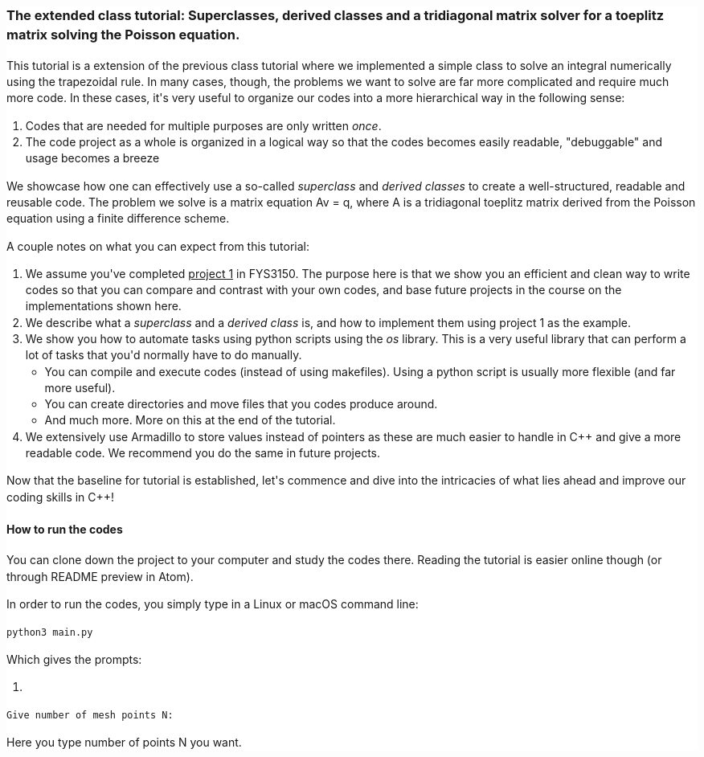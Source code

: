 ### The extended class tutorial: Superclasses, derived classes and a  tridiagonal matrix solver for a toeplitz matrix solving the Poisson equation.

This tutorial is a extension of the previous class tutorial where we implemented a simple class to solve an integral numerically using the trapezoidal rule. In many cases, though, the problems we want to solve are far more complicated and require much more code. In these cases, it's very useful to organize our codes into a more hierarchical way in the following sense:
  1. Codes that are needed for multiple purposes are only written *once*.
  2. The code project as a whole is organized in a logical way so that the codes becomes easily readable, "debuggable" and usage becomes a breeze

We showcase how one can effectively use a so-called *superclass* and *derived classes* to create a well-structured, readable and reusable code. The problem we solve is a matrix equation Av = q, where A is a tridiagonal toeplitz matrix derived from the Poisson equation using a finite difference scheme.

A couple notes on what you can expect from this tutorial:

1. We assume you've completed [project 1](http://compphysics.github.io/ComputationalPhysics/doc/Projects/2020/Project1/pdf/Project1.pdf) in FYS3150. The purpose here is that we show you an efficient and clean way to write codes so that you can compare and contrast with your own codes, and base future projects in the course on the implementations shown here.
2. We describe what a *superclass* and a *derived class* is, and how to implement them using project 1 as the example.
3. We show you how to automate tasks using python scripts using the *os* library. This is a very useful library that can perform a lot of tasks that you'd normally have to do manually.
    - You can compile and execute codes (instead of using makefiles). Using a python script is usually more flexible (and far more useful).
    - You can create directories and move files that you codes produce around.
    - And much more. More on this at the end of the tutorial.
4. We extensively use Armadillo to store values instead of pointers as these are much easier to handle in C++ and give a more readable code. We recommend you do the same in future projects.

Now that the baseline for tutorial is established, let's commence and dive into the intricacies of what lies ahead and improve our coding skills in C++!



#### How to run the codes
You can clone down the project to your computer and study the codes there. Reading the tutorial is easier online though (or through README preview in Atom).

In order to run the codes, you simply type in a Linux or macOS command line:

```terminal
python3 main.py
```

Which gives the prompts:

1.
  ```terminal
  Give number of mesh points N:
  ```
  Here you type number of points N you want.
